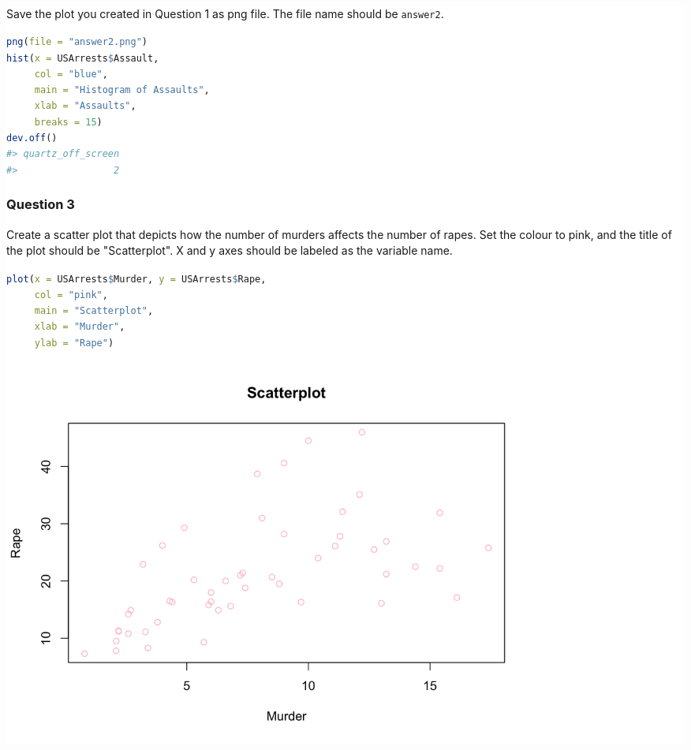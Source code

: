 
Save the plot you created in Question 1 as png file. The file name should be `answer2`. 



```r
png(file = "answer2.png")
hist(x = USArrests$Assault, 
     col = "blue", 
     main = "Histogram of Assaults", 
     xlab = "Assaults", 
     breaks = 15)
dev.off()
#> quartz_off_screen 
#>                 2
```


### Question 3

Create a scatter plot that depicts how the number of murders affects the number of rapes. Set the colour to pink, and the title of the plot should be "Scatterplot". X and y axes should be labeled as the variable name. 



```r
plot(x = USArrests$Murder, y = USArrests$Rape,
     col = "pink", 
     main = "Scatterplot", 
     xlab = "Murder",
     ylab = "Rape")
```

<img src="056-totally_addicted_to_base-hist_plot_boxplot_files/figure-html/q3_hist-solution-1.png" width="672" />
